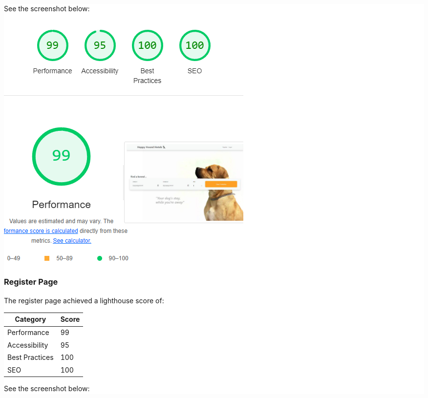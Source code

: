 See the screenshot below:

![Homepage lighthouse score](readme/images/lighthouse/lighthouse-home.png)

### Register Page

The register page achieved a lighthouse score of:

| Category | Score |
|----------|-------|
| Performance | 99 |
| Accessibility | 95 |
| Best Practices | 100 |
| SEO | 100 |

See the screenshot below:
